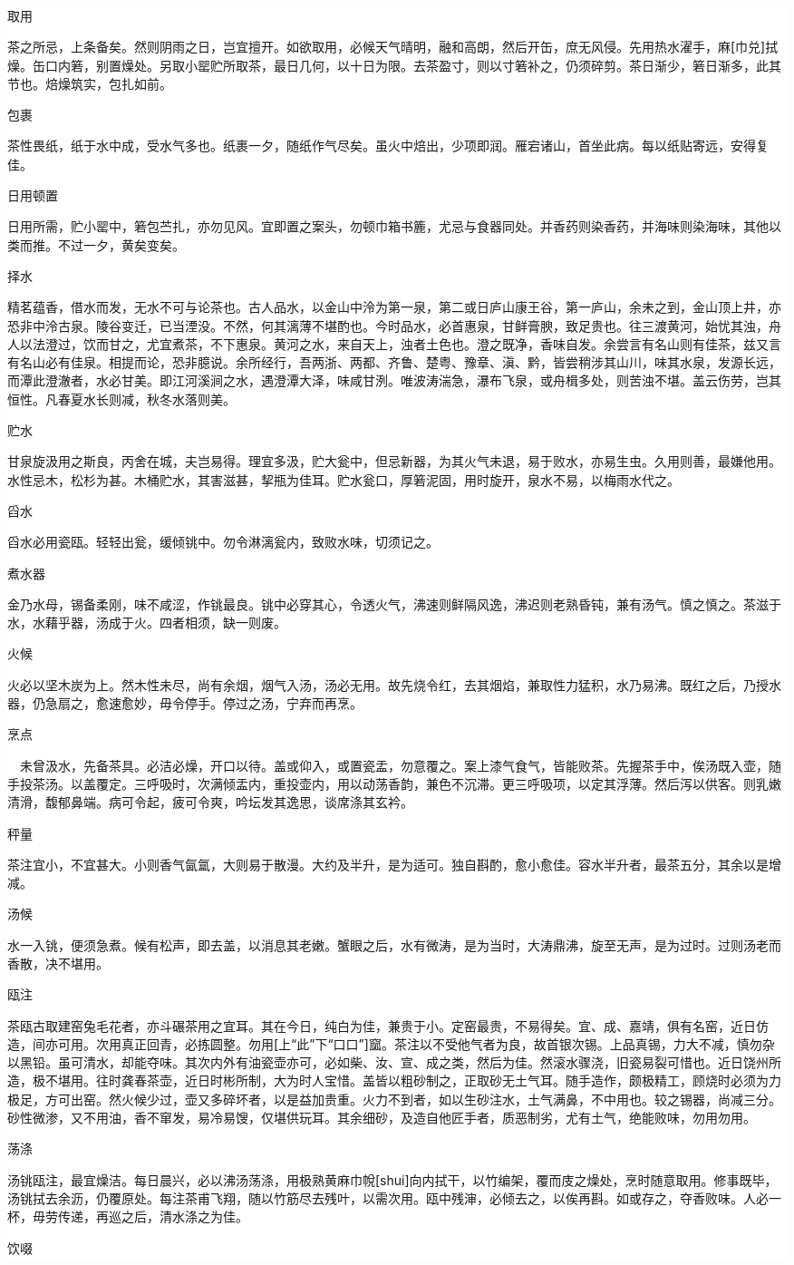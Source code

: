 取用  

茶之所忌，上条备矣。然则阴雨之日，岂宜擅开。如欲取用，必候天气晴明，融和高朗，然后开缶，庶无风侵。先用热水濯手，麻[巾兑]拭燥。缶口内箬，别置燥处。另取小罂贮所取茶，最日几何，以十日为限。去茶盈寸，则以寸箬补之，仍须碎剪。茶日渐少，箬日渐多，此其节也。焙燥筑实，包扎如前。  

包裹  

茶性畏纸，纸于水中成，受水气多也。纸裹一夕，随纸作气尽矣。虽火中焙出，少项即润。雁宕诸山，首坐此病。每以纸贴寄远，安得复佳。  

日用顿置  

日用所需，贮小罂中，箬包苎扎，亦勿见风。宜即置之案头，勿顿巾箱书簏，尤忌与食器同处。并香药则染香药，并海味则染海味，其他以类而推。不过一夕，黄矣变矣。  

择水  

精茗蕴香，借水而发，无水不可与论茶也。古人品水，以金山中泠为第一泉，第二或日庐山康王谷，第一庐山，余未之到，金山顶上井，亦恐非中泠古泉。陵谷变迁，已当湮没。不然，何其漓薄不堪酌也。今时品水，必首惠泉，甘鲜膏腴，致足贵也。往三渡黄河，始忧其浊，舟人以法澄过，饮而甘之，尤宜煮茶，不下惠泉。黄河之水，来自天上，浊者土色也。澄之既净，香味自发。余尝言有名山则有佳茶，兹又言有名山必有佳泉。相提而论，恐非臆说。余所经行，吾两浙、两都、齐鲁、楚粤、豫章、滇、黔，皆尝稍涉其山川，味其水泉，发源长远，而潭此澄澈者，水必甘美。即江河溪涧之水，遇澄潭大泽，味咸甘洌。唯波涛湍急，瀑布飞泉，或舟楫多处，则苦浊不堪。盖云伤劳，岂其恒性。凡春夏水长则减，秋冬水落则美。  

贮水  

甘泉旋汲用之斯良，丙舍在城，夫岂易得。理宜多汲，贮大瓮中，但忌新器，为其火气未退，易于败水，亦易生虫。久用则善，最嫌他用。水性忌木，松杉为甚。木桶贮水，其害滋甚，挈瓶为佳耳。贮水瓮口，厚箬泥固，用时旋开，泉水不易，以梅雨水代之。  

舀水  

舀水必用瓷瓯。轻轻出瓮，缓倾铫中。勿令淋漓瓮内，致败水味，切须记之。  

煮水器  

金乃水母，锡备柔刚，味不咸涩，作铫最良。铫中必穿其心，令透火气，沸速则鲜隔风逸，沸迟则老熟昏钝，兼有汤气。慎之慎之。茶滋于水，水藉乎器，汤成于火。四者相须，缺一则废。  

火候  

火必以坚木炭为上。然木性未尽，尚有余烟，烟气入汤，汤必无用。故先烧令红，去其烟焰，兼取性力猛积，水乃易沸。既红之后，乃授水器，仍急扇之，愈速愈妙，毋令停手。停过之汤，宁弃而再烹。  

烹点  

　未曾汲水，先备茶具。必洁必燥，开口以待。盖或仰入，或置瓷盂，勿意覆之。案上漆气食气，皆能败茶。先握茶手中，俟汤既入壶，随手投茶汤。以盖覆定。三呼吸时，次满倾盂内，重投壶内，用以动荡香韵，兼色不沉滞。更三呼吸项，以定其浮薄。然后泻以供客。则乳嫩清滑，馥郁鼻端。病可令起，疲可令爽，吟坛发其逸思，谈席涤其玄衿。  

秤量  

茶注宜小，不宜甚大。小则香气氤氲，大则易于散漫。大约及半升，是为适可。独自斟酌，愈小愈佳。容水半升者，最茶五分，其余以是增减。  

汤候  

水一入铫，便须急煮。候有松声，即去盖，以消息其老嫩。蟹眼之后，水有微涛，是为当时，大涛鼎沸，旋至无声，是为过时。过则汤老而香散，决不堪用。  

瓯注  

茶瓯古取建窑兔毛花者，亦斗碾茶用之宜耳。其在今日，纯白为佳，兼贵于小。定窑最贵，不易得矣。宜、成、嘉靖，俱有名窑，近日仿造，间亦可用。次用真正回青，必拣圆整。勿用[上“此”下“口口”]窳。茶注以不受他气者为良，故首银次锡。上品真锡，力大不减，慎勿杂以黑铅。虽可清水，却能夺味。其次内外有油瓷壶亦可，必如柴、汝、宣、成之类，然后为佳。然滚水骤浇，旧瓷易裂可惜也。近日饶州所造，极不堪用。往时龚春茶壶，近日时彬所制，大为时人宝惜。盖皆以粗砂制之，正取砂无土气耳。随手造作，颇极精工，顾烧时必须为力极足，方可出窑。然火候少过，壶又多碎坏者，以是益加贵重。火力不到者，如以生砂注水，土气满鼻，不中用也。较之锡器，尚减三分。砂性微渗，又不用油，香不窜发，易冷易馊，仅堪供玩耳。其余细砂，及造自他匠手者，质恶制劣，尤有土气，绝能败味，勿用勿用。  

荡涤  

汤铫瓯注，最宜燥洁。每日晨兴，必以沸汤荡涤，用极熟黄麻巾帨[shui]向内拭干，以竹编架，覆而庋之燥处，烹时随意取用。修事既毕，汤铫拭去余沥，仍覆原处。每注茶甫飞翔，随以竹筋尽去残叶，以需次用。瓯中残渖，必倾去之，以俟再斟。如或存之，夺香败味。人必一杯，毋劳传递，再巡之后，清水涤之为佳。  

饮啜  
